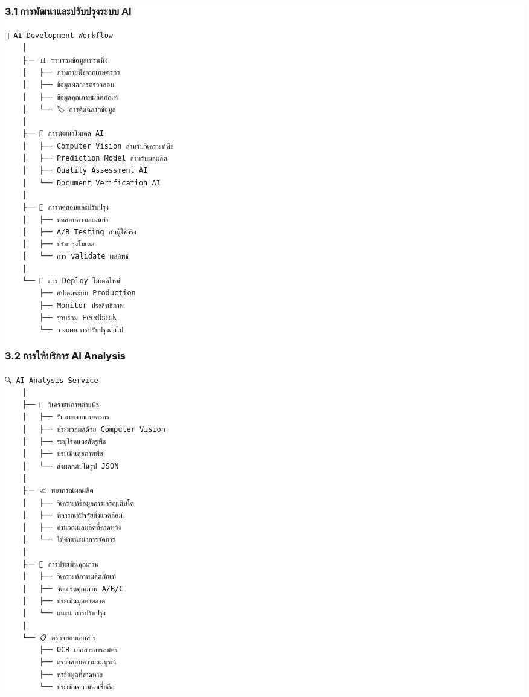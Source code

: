 ### 3.1 การพัฒนาและปรับปรุงระบบ AI
```
🤖 AI Development Workflow
    │
    ├── 📊 รวบรวมข้อมูลเทรนนิ่ง
    │   ├── ภาพถ่ายพืชจากเกษตรกร
    │   ├── ข้อมูลผลการตรวจสอบ
    │   ├── ข้อมูลคุณภาพผลิตภัณฑ์
    │   └── 🏷️ การติดฉลากข้อมูล
    │
    ├── 🔬 การพัฒนาโมเดล AI
    │   ├── Computer Vision สำหรับวิเคราะห์พืช
    │   ├── Prediction Model สำหรับผลผลิต
    │   ├── Quality Assessment AI
    │   └── Document Verification AI
    │
    ├── 🧪 การทดสอบและปรับปรุง
    │   ├── ทดสอบความแม่นยำ
    │   ├── A/B Testing กับผู้ใช้จริง
    │   ├── ปรับปรุงโมเดล
    │   └── การ validate ผลลัพธ์
    │
    └── 🚀 การ Deploy โมเดลใหม่
        ├── อัปเดตระบบ Production
        ├── Monitor ประสิทธิภาพ
        ├── รวบรวม Feedback
        └── วางแผนการปรับปรุงต่อไป
```

### 3.2 การให้บริการ AI Analysis
```
🔍 AI Analysis Service
    │
    ├── 📸 วิเคราะห์ภาพถ่ายพืช
    │   ├── รับภาพจากเกษตรกร
    │   ├── ประมวลผลด้วย Computer Vision
    │   ├── ระบุโรคและศัตรูพืช
    │   ├── ประเมินสุขภาพพืช
    │   └── ส่งผลกลับในรูป JSON
    │
    ├── 📈 พยากรณ์ผลผลิต
    │   ├── วิเคราะห์ข้อมูลการเจริญเติบโต
    │   ├── พิจารณาปัจจัยสิ่งแวดล้อม
    │   ├── คำนวณผลผลิตที่คาดหวัง
    │   └── ให้คำแนะนำการจัดการ
    │
    ├── 🎯 การประเมินคุณภาพ
    │   ├── วิเคราะห์ภาพผลิตภัณฑ์
    │   ├── จัดเกรดคุณภาพ A/B/C
    │   ├── ประเมินมูลค่าตลาด
    │   └── แนะนำการปรับปรุง
    │
    └── 📋 ตรวจสอบเอกสาร
        ├── OCR เอกสารการสมัคร
        ├── ตรวจสอบความสมบูรณ์
        ├── หาข้อมูลที่ขาดหาย
        └── ประเมินความน่าเชื่อถือ
```
